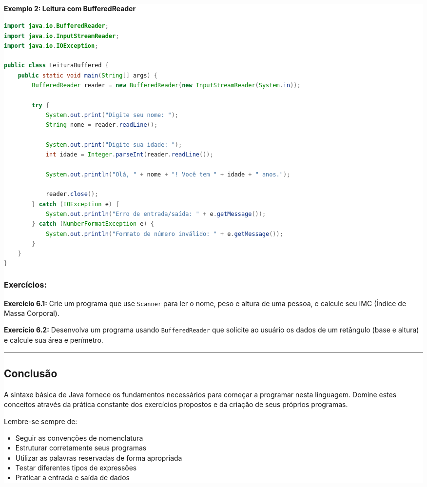 **Exemplo 2: Leitura com BufferedReader**
```java
import java.io.BufferedReader;
import java.io.InputStreamReader;
import java.io.IOException;

public class LeituraBuffered {
    public static void main(String[] args) {
        BufferedReader reader = new BufferedReader(new InputStreamReader(System.in));
        
        try {
            System.out.print("Digite seu nome: ");
            String nome = reader.readLine();
            
            System.out.print("Digite sua idade: ");
            int idade = Integer.parseInt(reader.readLine());
            
            System.out.println("Olá, " + nome + "! Você tem " + idade + " anos.");
            
            reader.close();
        } catch (IOException e) {
            System.out.println("Erro de entrada/saída: " + e.getMessage());
        } catch (NumberFormatException e) {
            System.out.println("Formato de número inválido: " + e.getMessage());
        }
    }
}
```

### Exercícios:

**Exercício 6.1:** Crie um programa que use `Scanner` para ler o nome, peso e altura de uma pessoa, e calcule seu IMC (Índice de Massa Corporal).

**Exercício 6.2:** Desenvolva um programa usando `BufferedReader` que solicite ao usuário os dados de um retângulo (base e altura) e calcule sua área e perímetro.

---

## Conclusão

A sintaxe básica de Java fornece os fundamentos necessários para começar a programar nesta linguagem. Domine estes conceitos através da prática constante dos exercícios propostos e da criação de seus próprios programas.

Lembre-se sempre de:
- Seguir as convenções de nomenclatura
- Estruturar corretamente seus programas
- Utilizar as palavras reservadas de forma apropriada
- Testar diferentes tipos de expressões
- Praticar a entrada e saída de dados

